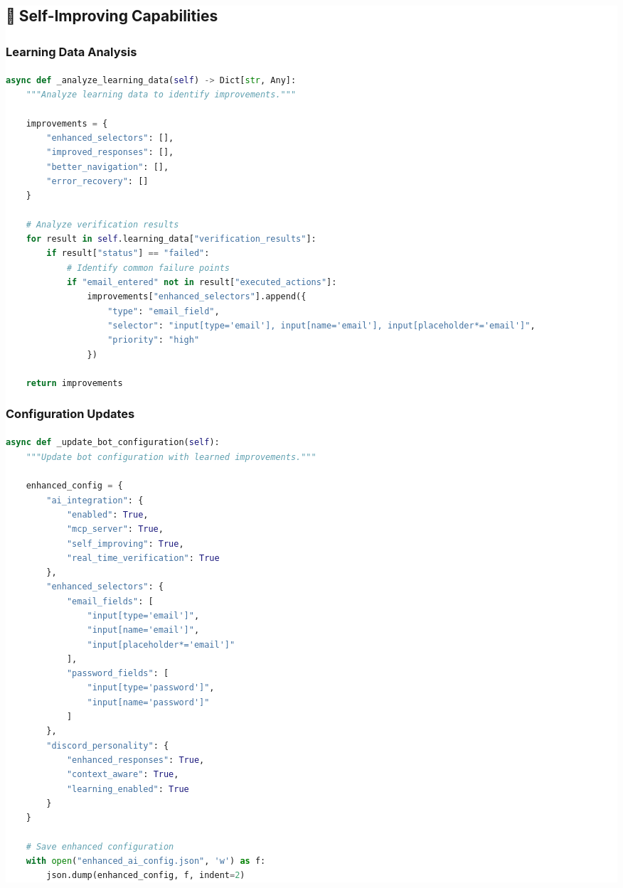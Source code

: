 ## 🧠 Self-Improving Capabilities

### Learning Data Analysis
```python
async def _analyze_learning_data(self) -> Dict[str, Any]:
    """Analyze learning data to identify improvements."""
    
    improvements = {
        "enhanced_selectors": [],
        "improved_responses": [],
        "better_navigation": [],
        "error_recovery": []
    }
    
    # Analyze verification results
    for result in self.learning_data["verification_results"]:
        if result["status"] == "failed":
            # Identify common failure points
            if "email_entered" not in result["executed_actions"]:
                improvements["enhanced_selectors"].append({
                    "type": "email_field",
                    "selector": "input[type='email'], input[name='email'], input[placeholder*='email']",
                    "priority": "high"
                })
    
    return improvements
```

### Configuration Updates
```python
async def _update_bot_configuration(self):
    """Update bot configuration with learned improvements."""
    
    enhanced_config = {
        "ai_integration": {
            "enabled": True,
            "mcp_server": True,
            "self_improving": True,
            "real_time_verification": True
        },
        "enhanced_selectors": {
            "email_fields": [
                "input[type='email']",
                "input[name='email']",
                "input[placeholder*='email']"
            ],
            "password_fields": [
                "input[type='password']",
                "input[name='password']"
            ]
        },
        "discord_personality": {
            "enhanced_responses": True,
            "context_aware": True,
            "learning_enabled": True
        }
    }
    
    # Save enhanced configuration
    with open("enhanced_ai_config.json", 'w') as f:
        json.dump(enhanced_config, f, indent=2)
```